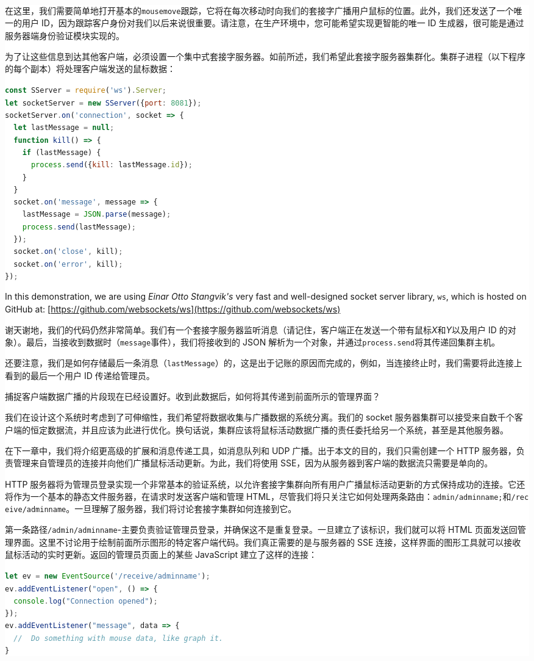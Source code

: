 在这里，我们需要简单地打开基本的`mousemove`跟踪，它将在每次移动时向我们的套接字广播用户鼠标的位置。此外，我们还发送了一个唯一的用户 ID，因为跟踪客户身份对我们以后来说很重要。请注意，在生产环境中，您可能希望实现更智能的唯一 ID 生成器，很可能是通过服务器端身份验证模块实现的。

为了让这些信息到达其他客户端，必须设置一个集中式套接字服务器。如前所述，我们希望此套接字服务器集群化。集群子进程（以下程序的每个副本）将处理客户端发送的鼠标数据：

```js
const SServer = require('ws').Server;
let socketServer = new SServer({port: 8081});
socketServer.on('connection', socket => {
  let lastMessage = null;
  function kill() => {
    if (lastMessage) {                                              
      process.send({kill: lastMessage.id});            
    }
  }
  socket.on('message', message => {
    lastMessage = JSON.parse(message);   
    process.send(lastMessage);                                                                  
  });
  socket.on('close', kill);
  socket.on('error', kill);
});
```

In this demonstration, we are using *Einar Otto Stangvik's* very fast and well-designed socket server library, `ws`, which is hosted on GitHub at: [https://github.com/websockets/ws](https://github.com/websockets/ws)

谢天谢地，我们的代码仍然非常简单。我们有一个套接字服务器监听消息（请记住，客户端正在发送一个带有鼠标*X*和*Y*以及用户 ID 的对象）。最后，当接收到数据时（`message`事件），我们将接收到的 JSON 解析为一个对象，并通过`process.send`将其传递回集群主机。

还要注意，我们是如何存储最后一条消息（`lastMessage`）的，这是出于记账的原因而完成的，例如，当连接终止时，我们需要将此连接上看到的最后一个用户 ID 传递给管理员。

捕捉客户端数据广播的片段现在已经设置好。收到此数据后，如何将其传递到前面所示的管理界面？

我们在设计这个系统时考虑到了可伸缩性，我们希望将数据收集与广播数据的系统分离。我们的 socket 服务器集群可以接受来自数千个客户端的恒定数据流，并且应该为此进行优化。换句话说，集群应该将鼠标活动数据广播的责任委托给另一个系统，甚至是其他服务器。

在下一章中，我们将介绍更高级的扩展和消息传递工具，如消息队列和 UDP 广播。出于本文的目的，我们只需创建一个 HTTP 服务器，负责管理来自管理员的连接并向他们广播鼠标活动更新。为此，我们将使用 SSE，因为从服务器到客户端的数据流只需要是单向的。

HTTP 服务器将为管理员登录实现一个非常基本的验证系统，以允许套接字集群向所有用户广播鼠标活动更新的方式保持成功的连接。它还将作为一个基本的静态文件服务器，在请求时发送客户端和管理 HTML，尽管我们将只关注它如何处理两条路由：`admin/adminname;`和`/receive/adminname`。一旦理解了服务器，我们将讨论套接字集群如何连接到它。

第一条路径`/admin/adminname`-主要负责验证管理员登录，并确保这不是重复登录。一旦建立了该标识，我们就可以将 HTML 页面发送回管理界面。这里不讨论用于绘制前面所示图形的特定客户端代码。我们真正需要的是与服务器的 SSE 连接，这样界面的图形工具就可以接收鼠标活动的实时更新。返回的管理员页面上的某些 JavaScript 建立了这样的连接：

```js
let ev = new EventSource('/receive/adminname');
ev.addEventListener("open", () => {
  console.log("Connection opened");
});
ev.addEventListener("message", data => {
  //  Do something with mouse data, like graph it.
}
```
